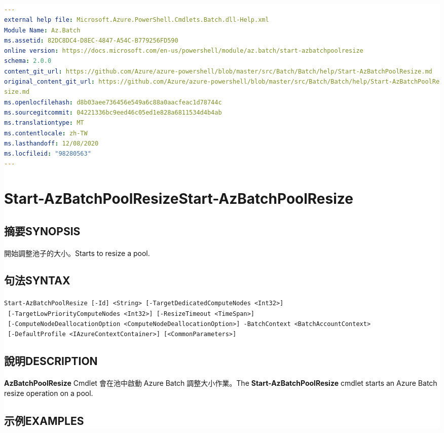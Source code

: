 ```yaml
---
external help file: Microsoft.Azure.PowerShell.Cmdlets.Batch.dll-Help.xml
Module Name: Az.Batch
ms.assetid: 82DC8DC4-D8EC-4847-A54C-B779256FD590
online version: https://docs.microsoft.com/en-us/powershell/module/az.batch/start-azbatchpoolresize
schema: 2.0.0
content_git_url: https://github.com/Azure/azure-powershell/blob/master/src/Batch/Batch/help/Start-AzBatchPoolResize.md
original_content_git_url: https://github.com/Azure/azure-powershell/blob/master/src/Batch/Batch/help/Start-AzBatchPoolResize.md
ms.openlocfilehash: d8b03aee736456e549a6c88a0aacfeac1d78744c
ms.sourcegitcommit: 04221336bc9eed46c05ed1e828a6811534d4b4ab
ms.translationtype: MT
ms.contentlocale: zh-TW
ms.lasthandoff: 12/08/2020
ms.locfileid: "98280563"
---
```

# <span data-ttu-id="eabca-101">Start-AzBatchPoolResize</span><span class="sxs-lookup"><span data-stu-id="eabca-101">Start-AzBatchPoolResize</span></span>

## <span data-ttu-id="eabca-102">摘要</span><span class="sxs-lookup"><span data-stu-id="eabca-102">SYNOPSIS</span></span>
<span data-ttu-id="eabca-103">開始調整池子的大小。</span><span class="sxs-lookup"><span data-stu-id="eabca-103">Starts to resize a pool.</span></span>

## <span data-ttu-id="eabca-104">句法</span><span class="sxs-lookup"><span data-stu-id="eabca-104">SYNTAX</span></span>

```
Start-AzBatchPoolResize [-Id] <String> [-TargetDedicatedComputeNodes <Int32>]
 [-TargetLowPriorityComputeNodes <Int32>] [-ResizeTimeout <TimeSpan>]
 [-ComputeNodeDeallocationOption <ComputeNodeDeallocationOption>] -BatchContext <BatchAccountContext>
 [-DefaultProfile <IAzureContextContainer>] [<CommonParameters>]
```

## <span data-ttu-id="eabca-105">說明</span><span class="sxs-lookup"><span data-stu-id="eabca-105">DESCRIPTION</span></span>
<span data-ttu-id="eabca-106">**AzBatchPoolResize** Cmdlet 會在池中啟動 Azure Batch 調整大小作業。</span><span class="sxs-lookup"><span data-stu-id="eabca-106">The **Start-AzBatchPoolResize** cmdlet starts an Azure Batch resize operation on a pool.</span></span>

## <span data-ttu-id="eabca-107">示例</span><span class="sxs-lookup"><span data-stu-id="eabca-107">EXAMPLES</span></span>
